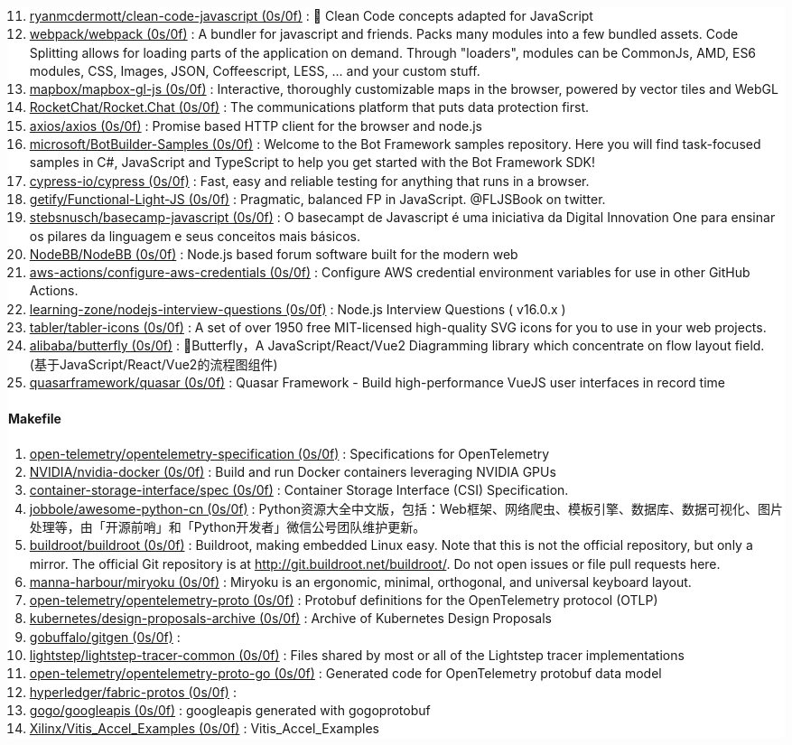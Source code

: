 11. [ryanmcdermott/clean-code-javascript (0s/0f)](https://github.com/ryanmcdermott/clean-code-javascript) : 🛁 Clean Code concepts adapted for JavaScript
12. [webpack/webpack (0s/0f)](https://github.com/webpack/webpack) : A bundler for javascript and friends. Packs many modules into a few bundled assets. Code Splitting allows for loading parts of the application on demand. Through "loaders", modules can be CommonJs, AMD, ES6 modules, CSS, Images, JSON, Coffeescript, LESS, ... and your custom stuff.
13. [mapbox/mapbox-gl-js (0s/0f)](https://github.com/mapbox/mapbox-gl-js) : Interactive, thoroughly customizable maps in the browser, powered by vector tiles and WebGL
14. [RocketChat/Rocket.Chat (0s/0f)](https://github.com/RocketChat/Rocket.Chat) : The communications platform that puts data protection first.
15. [axios/axios (0s/0f)](https://github.com/axios/axios) : Promise based HTTP client for the browser and node.js
16. [microsoft/BotBuilder-Samples (0s/0f)](https://github.com/microsoft/BotBuilder-Samples) : Welcome to the Bot Framework samples repository. Here you will find task-focused samples in C#, JavaScript and TypeScript to help you get started with the Bot Framework SDK!
17. [cypress-io/cypress (0s/0f)](https://github.com/cypress-io/cypress) : Fast, easy and reliable testing for anything that runs in a browser.
18. [getify/Functional-Light-JS (0s/0f)](https://github.com/getify/Functional-Light-JS) : Pragmatic, balanced FP in JavaScript. @FLJSBook on twitter.
19. [stebsnusch/basecamp-javascript (0s/0f)](https://github.com/stebsnusch/basecamp-javascript) : O basecampt de Javascript é uma iniciativa da Digital Innovation One para ensinar os pilares da linguagem e seus conceitos mais básicos.
20. [NodeBB/NodeBB (0s/0f)](https://github.com/NodeBB/NodeBB) : Node.js based forum software built for the modern web
21. [aws-actions/configure-aws-credentials (0s/0f)](https://github.com/aws-actions/configure-aws-credentials) : Configure AWS credential environment variables for use in other GitHub Actions.
22. [learning-zone/nodejs-interview-questions (0s/0f)](https://github.com/learning-zone/nodejs-interview-questions) : Node.js Interview Questions ( v16.0.x )
23. [tabler/tabler-icons (0s/0f)](https://github.com/tabler/tabler-icons) : A set of over 1950 free MIT-licensed high-quality SVG icons for you to use in your web projects.
24. [alibaba/butterfly (0s/0f)](https://github.com/alibaba/butterfly) : 🦋Butterfly，A JavaScript/React/Vue2 Diagramming library which concentrate on flow layout field. (基于JavaScript/React/Vue2的流程图组件)
25. [quasarframework/quasar (0s/0f)](https://github.com/quasarframework/quasar) : Quasar Framework - Build high-performance VueJS user interfaces in record time

#### Makefile
1. [open-telemetry/opentelemetry-specification (0s/0f)](https://github.com/open-telemetry/opentelemetry-specification) : Specifications for OpenTelemetry
2. [NVIDIA/nvidia-docker (0s/0f)](https://github.com/NVIDIA/nvidia-docker) : Build and run Docker containers leveraging NVIDIA GPUs
3. [container-storage-interface/spec (0s/0f)](https://github.com/container-storage-interface/spec) : Container Storage Interface (CSI) Specification.
4. [jobbole/awesome-python-cn (0s/0f)](https://github.com/jobbole/awesome-python-cn) : Python资源大全中文版，包括：Web框架、网络爬虫、模板引擎、数据库、数据可视化、图片处理等，由「开源前哨」和「Python开发者」微信公号团队维护更新。
5. [buildroot/buildroot (0s/0f)](https://github.com/buildroot/buildroot) : Buildroot, making embedded Linux easy. Note that this is not the official repository, but only a mirror. The official Git repository is at http://git.buildroot.net/buildroot/. Do not open issues or file pull requests here.
6. [manna-harbour/miryoku (0s/0f)](https://github.com/manna-harbour/miryoku) : Miryoku is an ergonomic, minimal, orthogonal, and universal keyboard layout.
7. [open-telemetry/opentelemetry-proto (0s/0f)](https://github.com/open-telemetry/opentelemetry-proto) : Protobuf definitions for the OpenTelemetry protocol (OTLP)
8. [kubernetes/design-proposals-archive (0s/0f)](https://github.com/kubernetes/design-proposals-archive) : Archive of Kubernetes Design Proposals
9. [gobuffalo/gitgen (0s/0f)](https://github.com/gobuffalo/gitgen) : 
10. [lightstep/lightstep-tracer-common (0s/0f)](https://github.com/lightstep/lightstep-tracer-common) : Files shared by most or all of the Lightstep tracer implementations
11. [open-telemetry/opentelemetry-proto-go (0s/0f)](https://github.com/open-telemetry/opentelemetry-proto-go) : Generated code for OpenTelemetry protobuf data model
12. [hyperledger/fabric-protos (0s/0f)](https://github.com/hyperledger/fabric-protos) : 
13. [gogo/googleapis (0s/0f)](https://github.com/gogo/googleapis) : googleapis generated with gogoprotobuf
14. [Xilinx/Vitis_Accel_Examples (0s/0f)](https://github.com/Xilinx/Vitis_Accel_Examples) : Vitis_Accel_Examples